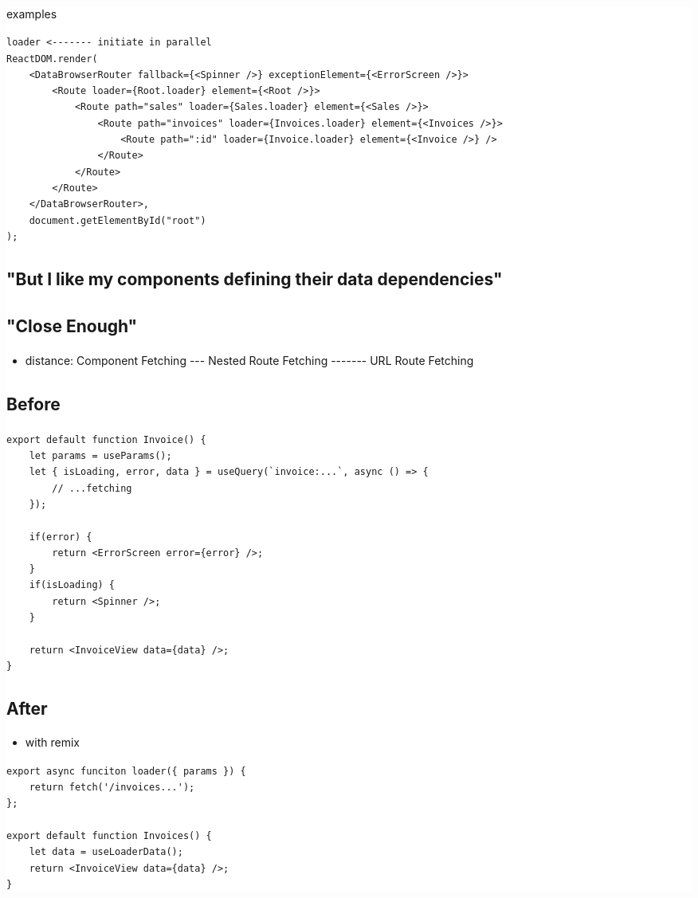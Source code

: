 examples
```
loader <------- initiate in parallel
ReactDOM.render(
	<DataBrowserRouter fallback={<Spinner />} exceptionElement={<ErrorScreen />}>
		<Route loader={Root.loader} element={<Root />}>
			<Route path="sales" loader={Sales.loader} element={<Sales />}>
				<Route path="invoices" loader={Invoices.loader} element={<Invoices />}>
					<Route path=":id" loader={Invoice.loader} element={<Invoice />} />
				</Route>
			</Route>
		</Route>
	</DataBrowserRouter>,
	document.getElementById("root")
);

```

## "But I like my components defining their data dependencies"

## "Close Enough"

- distance: Component Fetching --- Nested Route Fetching ------- URL Route Fetching

## Before

```
export default function Invoice() {
	let params = useParams();
	let { isLoading, error, data } = useQuery(`invoice:...`, async () => { 
		// ...fetching
	});

	if(error) {
		return <ErrorScreen error={error} />;
	}
	if(isLoading) {
		return <Spinner />;
	}

	return <InvoiceView data={data} />;
}
```

## After 
- with remix
```
export async funciton loader({ params }) {
	return fetch('/invoices...');
};

export default function Invoices() {
	let data = useLoaderData();
	return <InvoiceView data={data} />;
}
```
